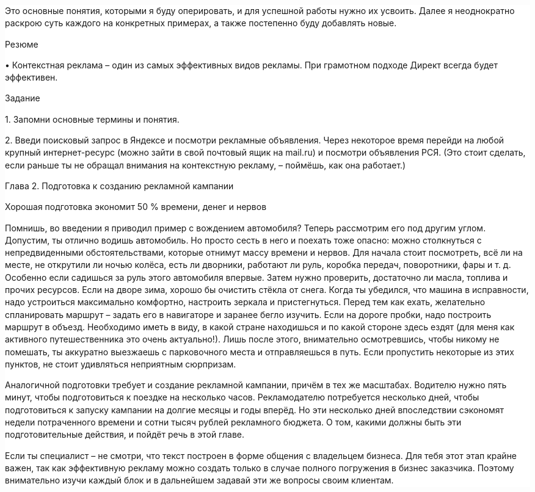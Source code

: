 Это основные понятия, которыми я буду оперировать, и для успешной работы
нужно их усвоить. Далее я неоднократно раскрою суть каждого на
конкретных примерах, а также постепенно буду добавлять новые.

Резюме

• Контекстная реклама – один из самых эффективных видов рекламы. При
грамотном подходе Директ всегда будет эффективен.

Задание

1. Запомни основные термины и понятия.

2. Введи поисковый запрос в Яндексе и посмотри рекламные объявления.
Через некоторое время перейди на любой крупный интернет-ресурс (можно
зайти в свой почтовый ящик на mail.ru) и посмотри объявления РСЯ. (Это
стоит сделать, если раньше ты не обращал внимания на контекстную
рекламу, – поймёшь, как она работает.)

Глава 2. Подготовка к созданию рекламной кампании

Хорошая подготовка экономит 50 % времени, денег и нервов

Помнишь, во введении я приводил пример с вождением автомобиля? Теперь
рассмотрим его под другим углом. Допустим, ты отлично водишь автомобиль.
Но просто сесть в него и поехать тоже опасно: можно столкнуться с
непредвиденными обстоятельствами, которые отнимут массу времени и
нервов. Для начала стоит посмотреть, всё ли на месте, не открутили ли
ночью колёса, есть ли дворники, работают ли руль, коробка передач,
поворотники, фары и т. д. Особенно если садишься за руль этого
автомобиля впервые. Затем нужно проверить, достаточно ли масла, топлива
и прочих ресурсов. Если на дворе зима, хорошо бы очистить стёкла от
снега. Когда ты убедился, что машина в исправности, надо устроиться
максимально комфортно, настроить зеркала и пристегнуться. Перед тем как
ехать, желательно спланировать маршрут – задать его в навигаторе и
заранее бегло изучить. Если на дороге пробки, надо построить маршрут в
объезд. Необходимо иметь в виду, в какой стране находишься и по какой
стороне здесь ездят (для меня как активного путешественника это очень
актуально!). Лишь после этого, внимательно осмотревшись, чтобы никому не
помешать, ты аккуратно выезжаешь с парковочного места и отправляешься в
путь. Если пропустить некоторые из этих пунктов, не стоит удивляться
неприятным сюрпризам.

Аналогичной подготовки требует и создание рекламной кампании, причём в
тех же масштабах. Водителю нужно пять минут, чтобы подготовиться к
поездке на несколько часов. Рекламодателю потребуется несколько дней,
чтобы подготовиться к запуску кампании на долгие месяцы и годы вперёд.
Но эти несколько дней впоследствии сэкономят недели потраченного времени
и сотни тысяч рублей рекламного бюджета. О том, какими должны быть эти
подготовительные действия, и пойдёт речь в этой главе.

Если ты специалист – не смотри, что текст построен в форме общения с
владельцем бизнеса. Для тебя этот этап крайне важен, так как эффективную
рекламу можно создать только в случае полного погружения в бизнес
заказчика. Поэтому внимательно изучи каждый блок и в дальнейшем задавай
эти же вопросы своим клиентам.
